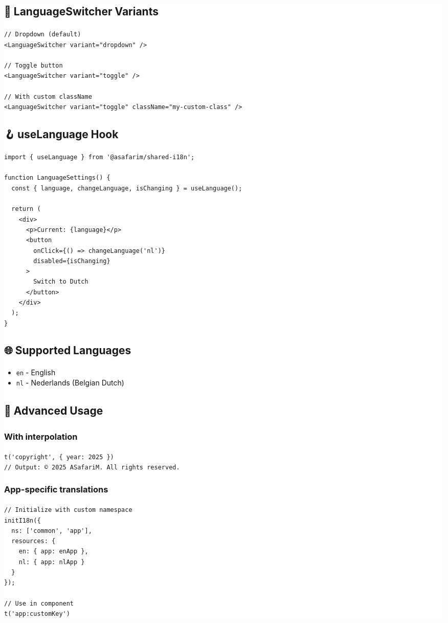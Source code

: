 ## 🎨 LanguageSwitcher Variants

```tsx
// Dropdown (default)
<LanguageSwitcher variant="dropdown" />

// Toggle button
<LanguageSwitcher variant="toggle" />

// With custom className
<LanguageSwitcher variant="toggle" className="my-custom-class" />
```

## 🪝 useLanguage Hook

```tsx
import { useLanguage } from '@asafarim/shared-i18n';

function LanguageSettings() {
  const { language, changeLanguage, isChanging } = useLanguage();
  
  return (
    <div>
      <p>Current: {language}</p>
      <button 
        onClick={() => changeLanguage('nl')}
        disabled={isChanging}
      >
        Switch to Dutch
      </button>
    </div>
  );
}
```

## 🌐 Supported Languages

- `en` - English
- `nl` - Nederlands (Belgian Dutch)

## 🔧 Advanced Usage

### With interpolation
```tsx
t('copyright', { year: 2025 })
// Output: © 2025 ASafariM. All rights reserved.
```

### App-specific translations
```tsx
// Initialize with custom namespace
initI18n({
  ns: ['common', 'app'],
  resources: {
    en: { app: enApp },
    nl: { app: nlApp }
  }
});

// Use in component
t('app:customKey')
```
